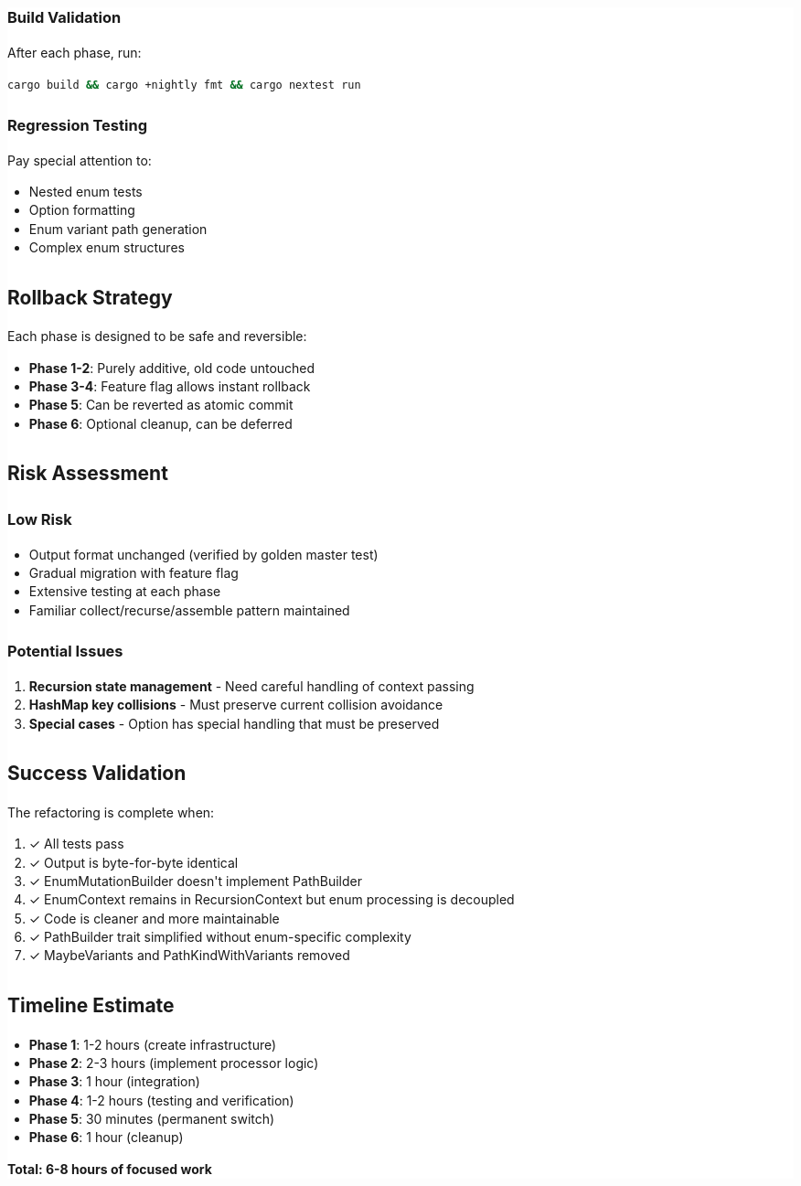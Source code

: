 ### Build Validation
After each phase, run:
```bash
cargo build && cargo +nightly fmt && cargo nextest run
```

### Regression Testing
Pay special attention to:
- Nested enum tests
- Option<T> formatting
- Enum variant path generation
- Complex enum structures

## Rollback Strategy

Each phase is designed to be safe and reversible:
- **Phase 1-2**: Purely additive, old code untouched
- **Phase 3-4**: Feature flag allows instant rollback
- **Phase 5**: Can be reverted as atomic commit
- **Phase 6**: Optional cleanup, can be deferred

## Risk Assessment

### Low Risk
- Output format unchanged (verified by golden master test)
- Gradual migration with feature flag
- Extensive testing at each phase
- Familiar collect/recurse/assemble pattern maintained

### Potential Issues
1. **Recursion state management** - Need careful handling of context passing
2. **HashMap key collisions** - Must preserve current collision avoidance
3. **Special cases** - Option<T> has special handling that must be preserved

## Success Validation

The refactoring is complete when:
1. ✓ All tests pass
2. ✓ Output is byte-for-byte identical
3. ✓ EnumMutationBuilder doesn't implement PathBuilder
4. ✓ EnumContext remains in RecursionContext but enum processing is decoupled
5. ✓ Code is cleaner and more maintainable
6. ✓ PathBuilder trait simplified without enum-specific complexity
7. ✓ MaybeVariants and PathKindWithVariants removed

## Timeline Estimate

- **Phase 1**: 1-2 hours (create infrastructure)
- **Phase 2**: 2-3 hours (implement processor logic)
- **Phase 3**: 1 hour (integration)
- **Phase 4**: 1-2 hours (testing and verification)
- **Phase 5**: 30 minutes (permanent switch)
- **Phase 6**: 1 hour (cleanup)

**Total: 6-8 hours of focused work**